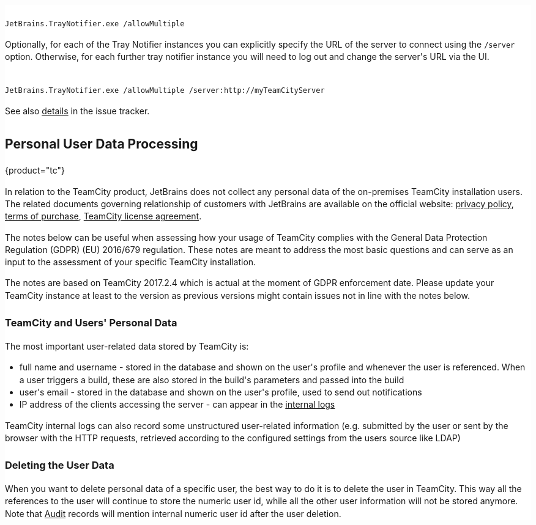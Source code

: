 ```Shell

JetBrains.TrayNotifier.exe /allowMultiple
```

Optionally, for each of the Tray Notifier instances you can explicitly specify the URL of the server to connect using the `/server` option. Otherwise, for each further tray notifier instance you will need to log out and change the server's URL via the UI.

```Shell

JetBrains.TrayNotifier.exe /allowMultiple /server:http://myTeamCityServer
```

See also [details](http://jetbrains.net/tracker/issue/TW-4230#comment=27-14194) in the issue tracker.

## Personal User Data Processing
{product="tc"}

In relation to the TeamCity product, JetBrains does not collect any personal data of the on-premises TeamCity installation users. The related documents governing relationship of customers with JetBrains are available on the official website: [privacy policy](https://www.jetbrains.com/company/privacy.html), [terms of purchase](https://www.jetbrains.com/store/terms/), [TeamCity license agreement](https://www.jetbrains.com/teamcity/buy/license.html).

The notes below can be useful when assessing how your usage of TeamCity complies with the General Data Protection Regulation (GDPR) (EU) 2016/679 regulation. These notes are meant to address the most basic questions and can serve as an input to the assessment of your specific TeamCity installation.

The notes are based on TeamCity 2017.2.4 which is actual at the moment of GDPR enforcement date. Please update your TeamCity instance at least to the version as previous versions might contain issues not in line with the notes below.

### TeamCity and Users' Personal Data

The most important user-related data stored by TeamCity is:
* full name and username - stored in the database and shown on the user's profile and whenever the user is referenced. When a user triggers a build, these are also stored in the build's parameters and passed into the build
* user's email - stored in the database and shown on the user's profile, used to send out notifications
* IP address of the clients accessing the server - can appear in the [internal logs](teamcity-server-logs.md)

TeamCity internal logs can also record some unstructured user-related information (e.g. submitted by the user or sent by the browser with the HTTP requests, retrieved according to the configured settings from the users source like LDAP)

### Deleting the User Data

When you want to delete personal data of a specific user, the best way to do it is to delete the user in TeamCity. This way all the references to the user will continue to store the numeric user id, while all the other user information will not be stored anymore. Note that [Audit](tracking-user-actions.md) records will mention internal numeric user id after the user deletion.

